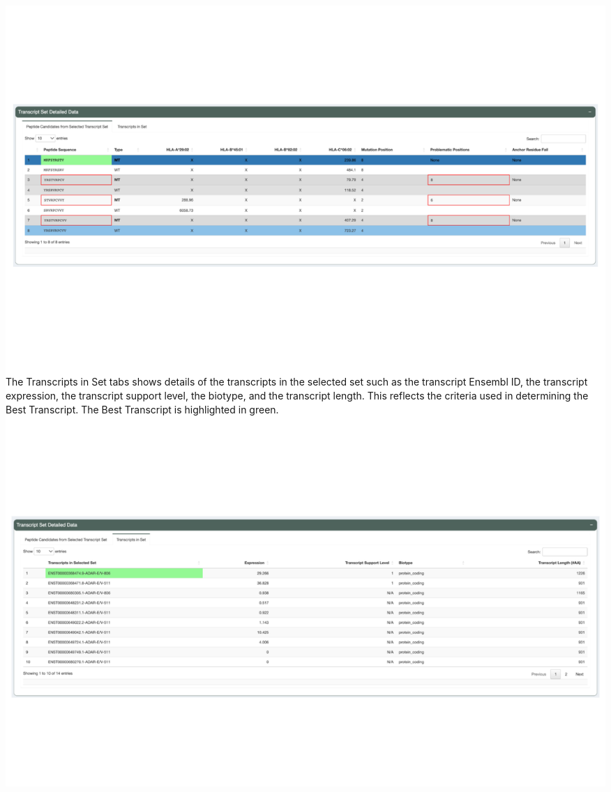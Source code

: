 <img src="resources/images/05-pvacview_tour_files/figure-html//1uz39zaObDGKhEVCGzO0JO35CTbC0oRAM0mxgLcMAA9Y_g25ad9ce8c9b_0_32.png" title="The Transcript Set Detailed Data panel shows binding prediction details for the neoantigens the transcripts in the set code for." alt="The Transcript Set Detailed Data panel shows binding prediction details for the neoantigens the transcripts in the set code for." width="100%" style="display: block; margin: auto;" />

The Transcripts in Set tabs shows details of the transcripts in the selected
set such as the transcript Ensembl ID, the transcript expression, the
transcript support level, the biotype, and the transcript length. This
reflects the criteria used in determining the Best Transcript. The Best
Transcript is highlighted in green.

<img src="resources/images/05-pvacview_tour_files/figure-html//1uz39zaObDGKhEVCGzO0JO35CTbC0oRAM0mxgLcMAA9Y_g25ad9ce8c9b_0_38.png" title="The Transcripts in Set tab shows details about the transcripts in the set." alt="The Transcripts in Set tab shows details about the transcripts in the set." width="100%" style="display: block; margin: auto;" />
